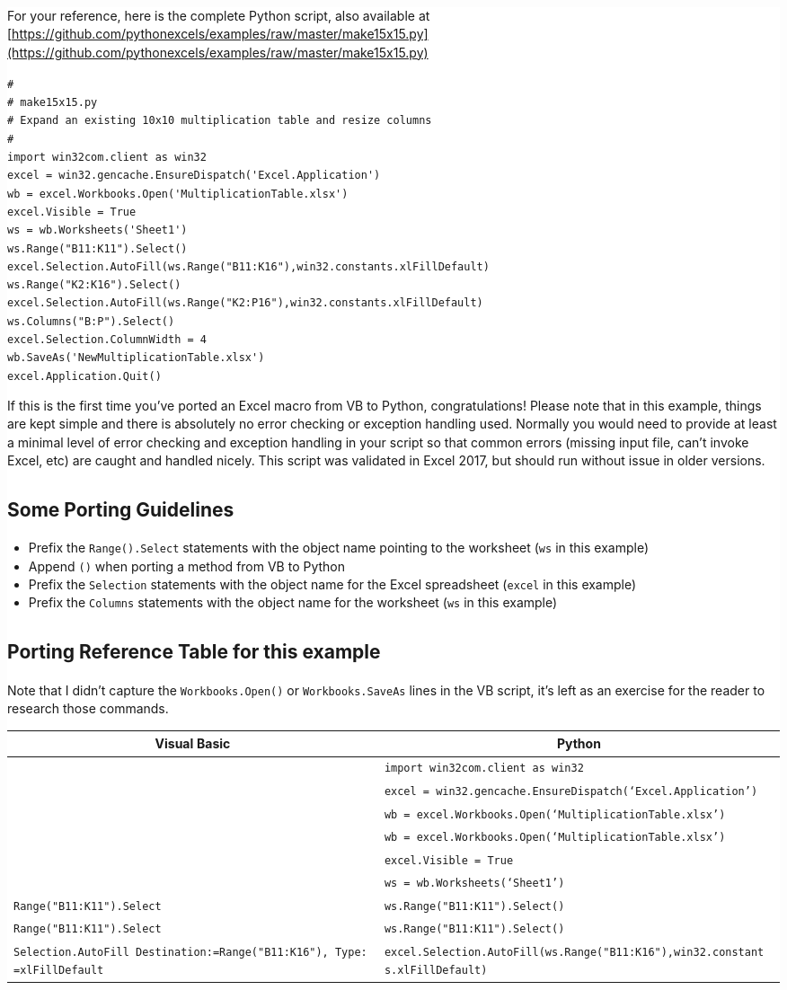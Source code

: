 For your reference, here is the complete Python script, also available at
[https://github.com/pythonexcels/examples/raw/master/make15x15.py](https://github.com/pythonexcels/examples/raw/master/make15x15.py)

```
#
# make15x15.py
# Expand an existing 10x10 multiplication table and resize columns
#
import win32com.client as win32
excel = win32.gencache.EnsureDispatch('Excel.Application')
wb = excel.Workbooks.Open('MultiplicationTable.xlsx')
excel.Visible = True
ws = wb.Worksheets('Sheet1')
ws.Range("B11:K11").Select()
excel.Selection.AutoFill(ws.Range("B11:K16"),win32.constants.xlFillDefault)
ws.Range("K2:K16").Select()
excel.Selection.AutoFill(ws.Range("K2:P16"),win32.constants.xlFillDefault)
ws.Columns("B:P").Select()
excel.Selection.ColumnWidth = 4
wb.SaveAs('NewMultiplicationTable.xlsx')
excel.Application.Quit()
```

If this is the first time you’ve ported an Excel macro from VB to
Python, congratulations! Please note that in this example, things are
kept simple and there is absolutely no error checking or exception
handling used. Normally you would need to provide at least a minimal
level of error checking and exception handling in your script so that
common errors (missing input file, can’t invoke Excel, etc) are caught
and handled nicely. This script was validated in Excel 2017, but
should run without issue in older versions.

## Some Porting Guidelines

* Prefix the `Range().Select` statements with the object name pointing to the worksheet (`ws` in this example)
* Append `()` when porting a method from VB to Python
* Prefix the `Selection` statements with the object name for the Excel spreadsheet (`excel` in this example)
* Prefix the `Columns` statements with the object name for the worksheet (`ws` in this example)

## Porting Reference Table for this example

Note that I didn’t capture the `Workbooks.Open()` or
`Workbooks.SaveAs` lines in the VB script, it’s left as an exercise
for the reader to research those commands.

| Visual Basic                                                            | Python                                                                        |
|-------------------------------------------------------------------------|-------------------------------------------------------------------------------|
|                                                                         | `import win32com.client as win32`                                             |
|                                                                         | `excel = win32.gencache.EnsureDispatch(‘Excel.Application’)`                  |
|                                                                         | `wb = excel.Workbooks.Open(‘MultiplicationTable.xlsx’)`                       |
|                                                                         | `wb = excel.Workbooks.Open(‘MultiplicationTable.xlsx’)`                       |
|                                                                         | `excel.Visible = True`                                                        |
|                                                                         | `ws = wb.Worksheets(‘Sheet1’)`                                                |
| `Range("B11:K11").Select`                                               | `ws.Range("B11:K11").Select()`                                                |
| `Range("B11:K11").Select`                                               | `ws.Range("B11:K11").Select()`                                                |
| `Selection.AutoFill Destination:=Range("B11:K16"), Type:=xlFillDefault` | `excel.Selection.AutoFill(ws.Range("B11:K16"),win32.constants.xlFillDefault)` |